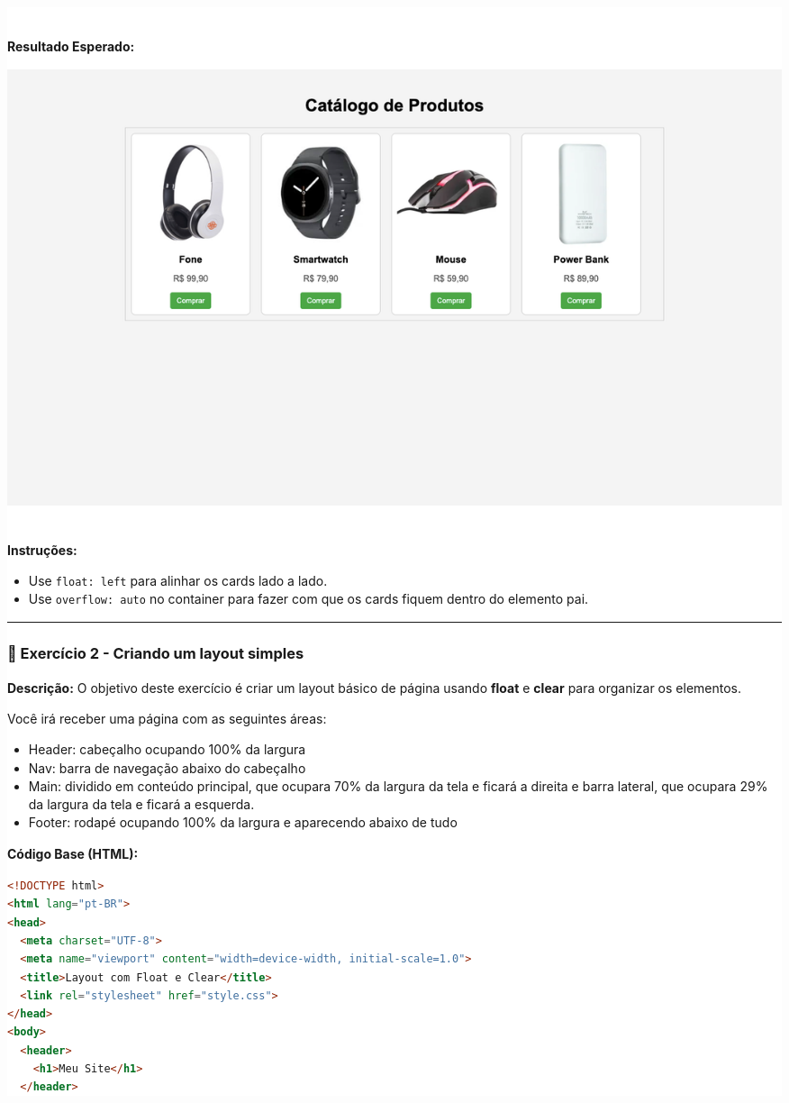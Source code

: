 <br>

**Resultado Esperado:**

<img src="./tela-1.png">

<br>
<br>

**Instruções:**
- Use `float: left` para alinhar os cards lado a lado.
- Use `overflow: auto` no container para fazer com que os cards fiquem dentro do elemento pai.

---

### 🔹 Exercício 2 - Criando um layout simples
**Descrição:** O objetivo deste exercício é criar um layout básico de página usando **float** e **clear** para organizar os elementos.

Você irá receber uma página com as seguintes áreas:

- Header: cabeçalho ocupando 100% da largura
- Nav: barra de navegação abaixo do cabeçalho
- Main: dividido em conteúdo principal, que ocupara 70% da largura da tela e ficará a direita e barra lateral, que ocupara 29% da largura da tela e ficará a esquerda.
- Footer: rodapé ocupando 100% da largura e aparecendo abaixo de tudo

**Código Base (HTML):**
```html
<!DOCTYPE html>
<html lang="pt-BR">
<head>
  <meta charset="UTF-8">
  <meta name="viewport" content="width=device-width, initial-scale=1.0">
  <title>Layout com Float e Clear</title>
  <link rel="stylesheet" href="style.css">
</head>
<body>
  <header>
    <h1>Meu Site</h1>
  </header>

```